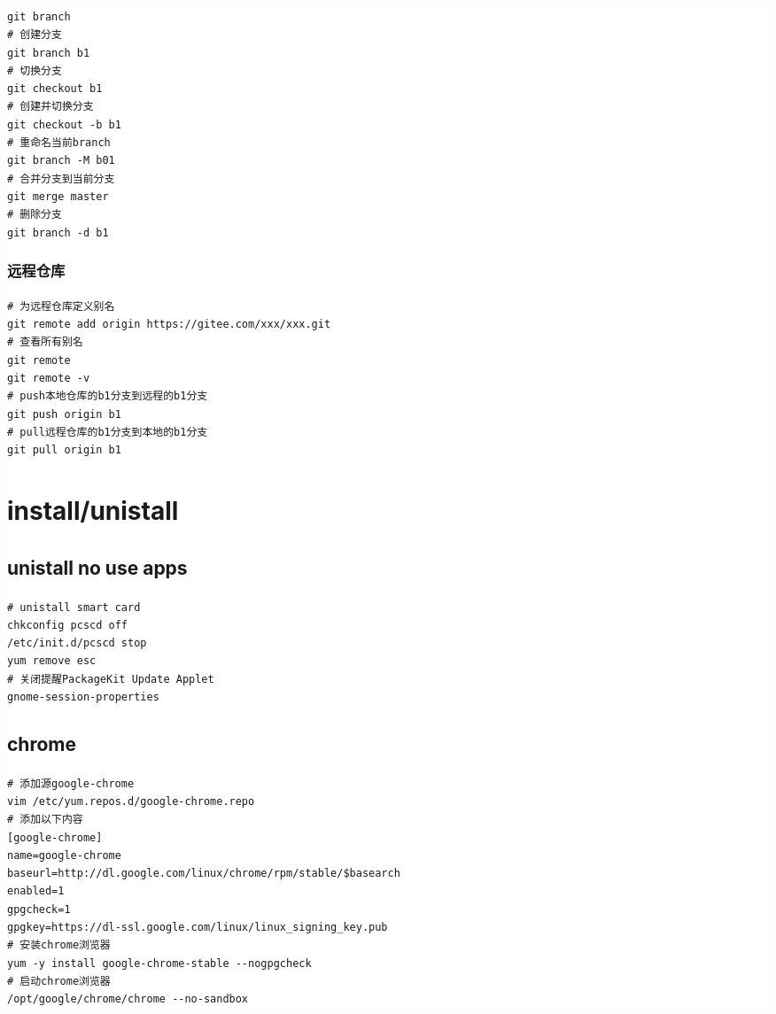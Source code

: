 ```shell
git branch
# 创建分支
git branch b1
# 切换分支
git checkout b1
# 创建并切换分支
git checkout -b b1
# 重命名当前branch
git branch -M b01
# 合并分支到当前分支
git merge master
# 删除分支
git branch -d b1
```

### 远程仓库
```shell
# 为远程仓库定义别名
git remote add origin https://gitee.com/xxx/xxx.git
# 查看所有别名
git remote
git remote -v
# push本地仓库的b1分支到远程的b1分支
git push origin b1
# pull远程仓库的b1分支到本地的b1分支
git pull origin b1
```

# install/unistall

## unistall no use apps

```shell
# unistall smart card
chkconfig pcscd off
/etc/init.d/pcscd stop
yum remove esc
# 关闭提醒PackageKit Update Applet
gnome-session-properties
```

## chrome

```shell
# 添加源google-chrome
vim /etc/yum.repos.d/google-chrome.repo
# 添加以下内容
[google-chrome]
name=google-chrome
baseurl=http://dl.google.com/linux/chrome/rpm/stable/$basearch
enabled=1
gpgcheck=1
gpgkey=https://dl-ssl.google.com/linux/linux_signing_key.pub
# 安装chrome浏览器
yum -y install google-chrome-stable --nogpgcheck
# 启动chrome浏览器
/opt/google/chrome/chrome --no-sandbox
```
